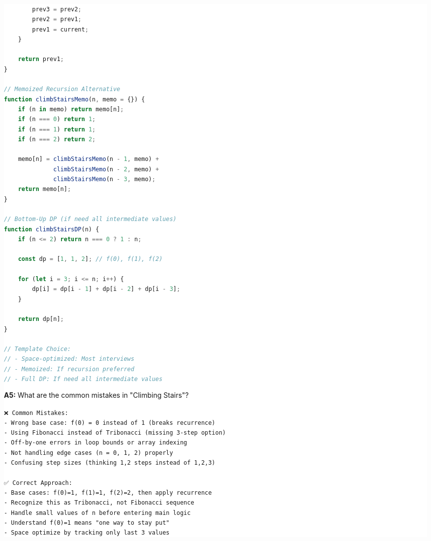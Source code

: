 ```javascript
        prev3 = prev2;
        prev2 = prev1;
        prev1 = current;
    }
    
    return prev1;
}

// Memoized Recursion Alternative
function climbStairsMemo(n, memo = {}) {
    if (n in memo) return memo[n];
    if (n === 0) return 1;
    if (n === 1) return 1;
    if (n === 2) return 2;
    
    memo[n] = climbStairsMemo(n - 1, memo) + 
              climbStairsMemo(n - 2, memo) + 
              climbStairsMemo(n - 3, memo);
    return memo[n];
}

// Bottom-Up DP (if need all intermediate values)
function climbStairsDP(n) {
    if (n <= 2) return n === 0 ? 1 : n;
    
    const dp = [1, 1, 2]; // f(0), f(1), f(2)
    
    for (let i = 3; i <= n; i++) {
        dp[i] = dp[i - 1] + dp[i - 2] + dp[i - 3];
    }
    
    return dp[n];
}

// Template Choice:
// - Space-optimized: Most interviews
// - Memoized: If recursion preferred
// - Full DP: If need all intermediate values
```

**A5:** What are the common mistakes in "Climbing Stairs"?

```
❌ Common Mistakes:
- Wrong base case: f(0) = 0 instead of 1 (breaks recurrence)
- Using Fibonacci instead of Tribonacci (missing 3-step option)
- Off-by-one errors in loop bounds or array indexing
- Not handling edge cases (n = 0, 1, 2) properly
- Confusing step sizes (thinking 1,2 steps instead of 1,2,3)

✅ Correct Approach:
- Base cases: f(0)=1, f(1)=1, f(2)=2, then apply recurrence
- Recognize this as Tribonacci, not Fibonacci sequence
- Handle small values of n before entering main logic
- Understand f(0)=1 means "one way to stay put"
- Space optimize by tracking only last 3 values
```
